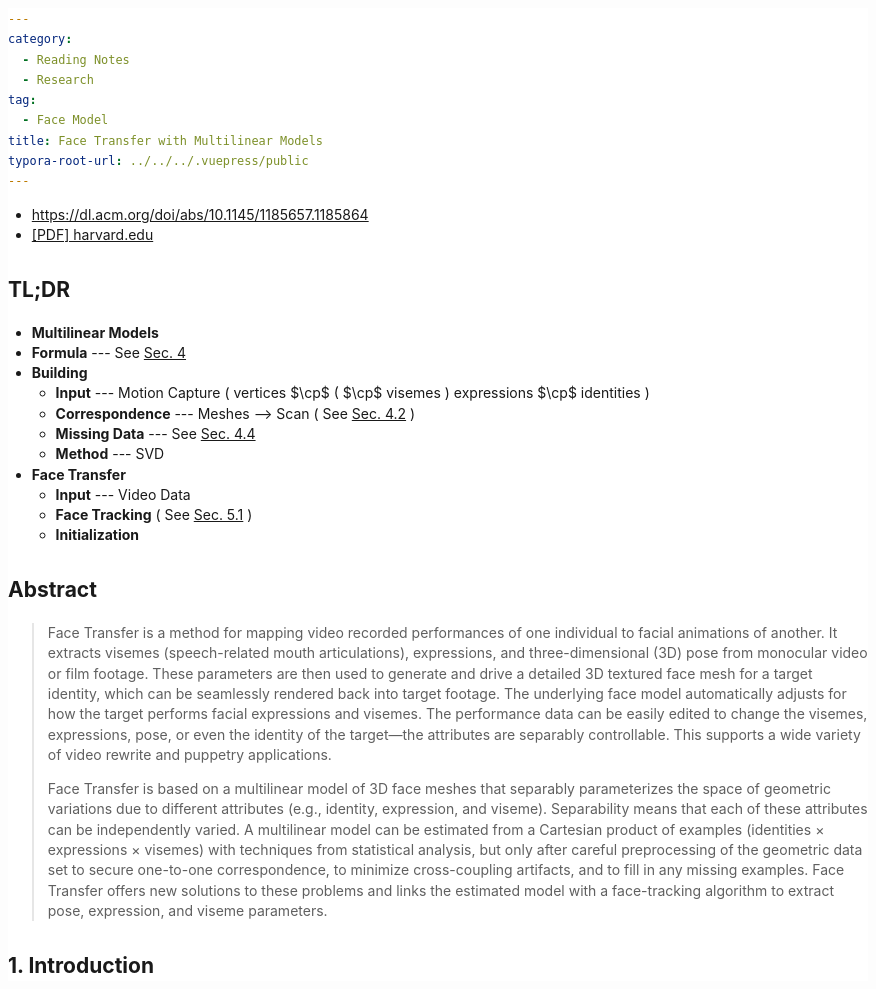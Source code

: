 ```yaml
---
category:
  - Reading Notes
  - Research
tag:
  - Face Model
title: Face Transfer with Multilinear Models
typora-root-url: ../../../.vuepress/public
---
```


- <https://dl.acm.org/doi/abs/10.1145/1185657.1185864>
- [[PDF] harvard.edu](https://dash.harvard.edu/bitstream/handle/1/4238955/Vlasic_Face.pdf?sequence=2&isAllowed=y)

## TL;DR

- **Multilinear Models**
- **Formula** --- See [Sec. 4](#_4-multilinear-face-model)
- **Building**
  - **Input** --- Motion Capture ( vertices $\cp$ ( $\cp$ visemes ) expressions $\cp$ identities )
  - **Correspondence** --- Meshes --> Scan ( See [Sec. 4.2](#_4-2-correspondence) )
  - **Missing Data** --- See [Sec. 4.4](#_4-4-missing-data)
  - **Method** --- SVD
- **Face Transfer**
  - **Input** --- Video Data
  - **Face Tracking** ( See [Sec. 5.1](#_5-1-face-tracking) )
  - **Initialization**

## Abstract

> Face Transfer is a method for mapping video recorded performances of one individual to facial animations of another. It extracts visemes (speech-related mouth articulations), expressions, and three-dimensional (3D) pose from monocular video or film footage. These parameters are then used to generate and drive a detailed 3D textured face mesh for a target identity, which can be seamlessly rendered back into target footage. The underlying face model automatically adjusts for how the target performs facial expressions and visemes. The performance data can be easily edited to change the visemes, expressions, pose, or even the identity of the target—the attributes are separably controllable. This supports a wide variety of video rewrite and puppetry applications.
>
> Face Transfer is based on a multilinear model of 3D face meshes that separably parameterizes the space of geometric variations due to different attributes (e.g., identity, expression, and viseme). Separability means that each of these attributes can be independently varied. A multilinear model can be estimated from a Cartesian product of examples (identities $\times$ expressions $\times$ visemes) with techniques from statistical analysis, but only after careful preprocessing of the geometric data set to secure one-to-one correspondence, to minimize cross-coupling artifacts, and to fill in any missing examples. Face Transfer offers new solutions to these problems and links the estimated model with a face-tracking algorithm to extract pose, expression, and viseme parameters.

## 1. Introduction
